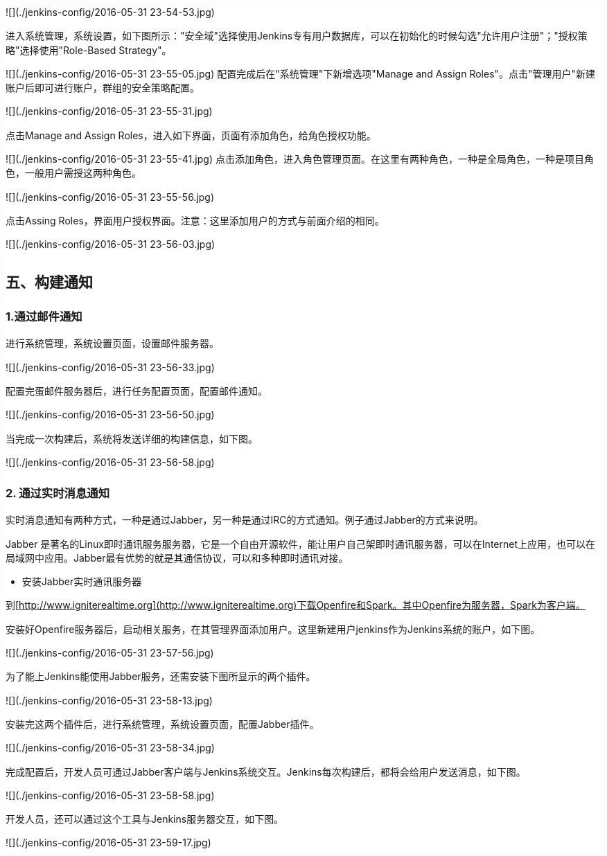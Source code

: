 ![](./jenkins-config/2016-05-31 23-54-53.jpg)

进入系统管理，系统设置，如下图所示："安全域"选择使用Jenkins专有用户数据库，可以在初始化的时候勾选"允许用户注册"；"授权策略"选择使用"Role-Based Strategy"。

![](./jenkins-config/2016-05-31 23-55-05.jpg)
配置完成后在"系统管理"下新增选项"Manage and Assign Roles"。点击"管理用户"新建账户后即可进行账户，群组的安全策略配置。

![](./jenkins-config/2016-05-31 23-55-31.jpg)

点击Manage and Assign Roles，进入如下界面，页面有添加角色，给角色授权功能。

![](./jenkins-config/2016-05-31 23-55-41.jpg)
点击添加角色，进入角色管理页面。在这里有两种角色，一种是全局角色，一种是项目角色，一般用户需授这两种角色。

![](./jenkins-config/2016-05-31 23-55-56.jpg)

点击Assing Roles，界面用户授权界面。注意：这里添加用户的方式与前面介绍的相同。

![](./jenkins-config/2016-05-31 23-56-03.jpg)
## 五、构建通知
### 1.通过邮件通知
进行系统管理，系统设置页面，设置邮件服务器。

![](./jenkins-config/2016-05-31 23-56-33.jpg)

配置完蛋邮件服务器后，进行任务配置页面，配置邮件通知。

![](./jenkins-config/2016-05-31 23-56-50.jpg)

当完成一次构建后，系统将发送详细的构建信息，如下图。

![](./jenkins-config/2016-05-31 23-56-58.jpg)

### 2. 通过实时消息通知
实时消息通知有两种方式，一种是通过Jabber，另一种是通过IRC的方式通知。例子通过Jabber的方式来说明。

Jabber 是著名的Linux即时通讯服务服务器，它是一个自由开源软件，能让用户自己架即时通讯服务器，可以在Internet上应用，也可以在局域网中应用。Jabber最有优势的就是其通信协议，可以和多种即时通讯对接。

* 安装Jabber实时通讯服务器

到[http://www.igniterealtime.org](http://www.igniterealtime.org)下载Openfire和Spark。其中Openfire为服务器，Spark为客户端。

安装好Openfire服务器后，启动相关服务，在其管理界面添加用户。这里新建用户jenkins作为Jenkins系统的账户，如下图。

![](./jenkins-config/2016-05-31 23-57-56.jpg)

为了能上Jenkins能使用Jabber服务，还需安装下图所显示的两个插件。

![](./jenkins-config/2016-05-31 23-58-13.jpg)

安装完这两个插件后，进行系统管理，系统设置页面，配置Jabber插件。

![](./jenkins-config/2016-05-31 23-58-34.jpg)

完成配置后，开发人员可通过Jabber客户端与Jenkins系统交互。Jenkins每次构建后，都将会给用户发送消息，如下图。

![](./jenkins-config/2016-05-31 23-58-58.jpg)

开发人员，还可以通过这个工具与Jenkins服务器交互，如下图。

![](./jenkins-config/2016-05-31 23-59-17.jpg)


